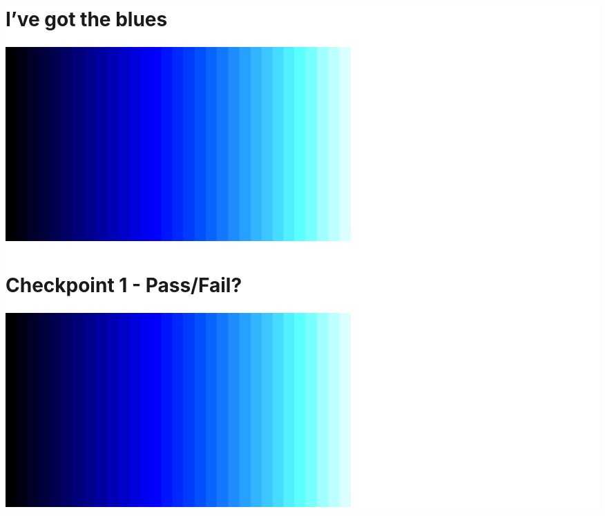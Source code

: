 # I’ve got the blues

<img src="img/computationalThinking20.jpg" width=500px />

# Checkpoint 1 - Pass/Fail?

<img src="img/computationalThinking21.jpg" width=500px />
